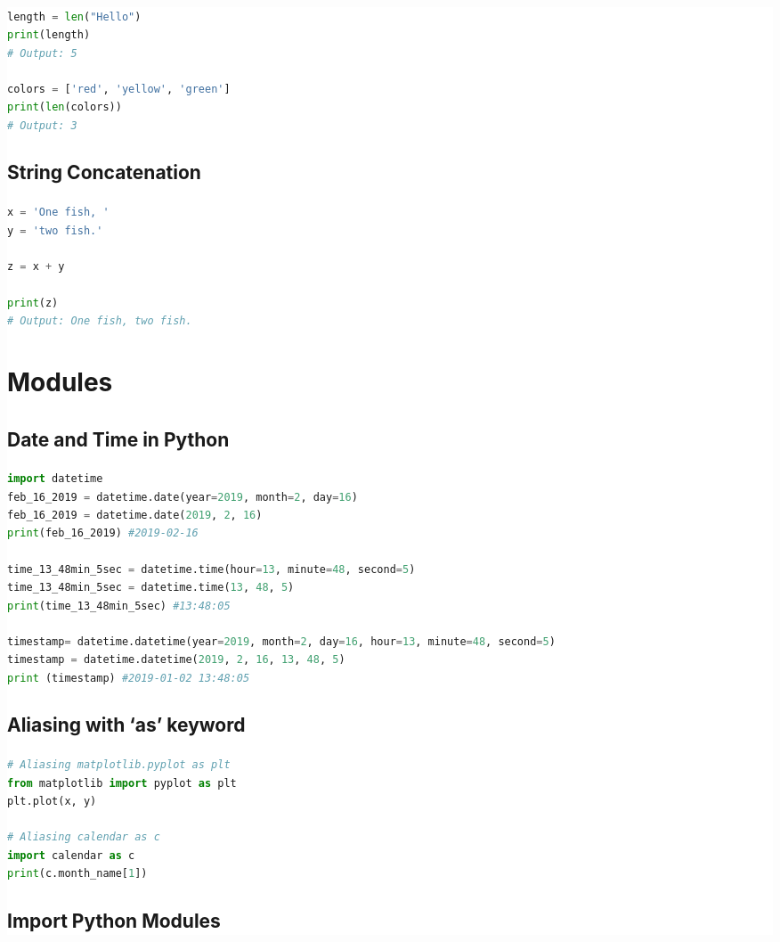 ```python
length = len("Hello")
print(length)
# Output: 5

colors = ['red', 'yellow', 'green']
print(len(colors))
# Output: 3
```
## String Concatenation

```python
x = 'One fish, '
y = 'two fish.'

z = x + y

print(z)
# Output: One fish, two fish.
```

# Modules
## Date and Time in Python

```python
import datetime
feb_16_2019 = datetime.date(year=2019, month=2, day=16)
feb_16_2019 = datetime.date(2019, 2, 16)
print(feb_16_2019) #2019-02-16

time_13_48min_5sec = datetime.time(hour=13, minute=48, second=5)
time_13_48min_5sec = datetime.time(13, 48, 5)
print(time_13_48min_5sec) #13:48:05

timestamp= datetime.datetime(year=2019, month=2, day=16, hour=13, minute=48, second=5)
timestamp = datetime.datetime(2019, 2, 16, 13, 48, 5)
print (timestamp) #2019-01-02 13:48:05


```
## Aliasing with ‘as’ keyword

```python
# Aliasing matplotlib.pyplot as plt
from matplotlib import pyplot as plt
plt.plot(x, y)

# Aliasing calendar as c
import calendar as c
print(c.month_name[1])
```
## Import Python Modules

